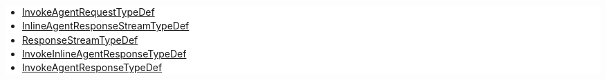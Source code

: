 - [InvokeAgentRequestTypeDef](./type_defs.md#invokeagentrequesttypedef)
- [InlineAgentResponseStreamTypeDef](./type_defs.md#inlineagentresponsestreamtypedef)
- [ResponseStreamTypeDef](./type_defs.md#responsestreamtypedef)
- [InvokeInlineAgentResponseTypeDef](./type_defs.md#invokeinlineagentresponsetypedef)
- [InvokeAgentResponseTypeDef](./type_defs.md#invokeagentresponsetypedef)

